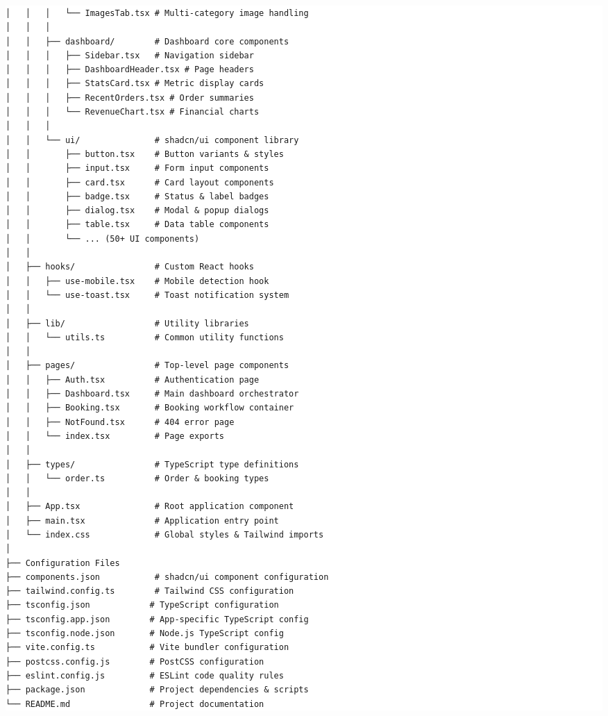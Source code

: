 ```
│   │   │   └── ImagesTab.tsx # Multi-category image handling
│   │   │
│   │   ├── dashboard/        # Dashboard core components
│   │   │   ├── Sidebar.tsx   # Navigation sidebar
│   │   │   ├── DashboardHeader.tsx # Page headers
│   │   │   ├── StatsCard.tsx # Metric display cards
│   │   │   ├── RecentOrders.tsx # Order summaries
│   │   │   └── RevenueChart.tsx # Financial charts
│   │   │
│   │   └── ui/               # shadcn/ui component library
│   │       ├── button.tsx    # Button variants & styles
│   │       ├── input.tsx     # Form input components
│   │       ├── card.tsx      # Card layout components
│   │       ├── badge.tsx     # Status & label badges
│   │       ├── dialog.tsx    # Modal & popup dialogs
│   │       ├── table.tsx     # Data table components
│   │       └── ... (50+ UI components)
│   │
│   ├── hooks/                # Custom React hooks
│   │   ├── use-mobile.tsx    # Mobile detection hook
│   │   └── use-toast.tsx     # Toast notification system
│   │
│   ├── lib/                  # Utility libraries
│   │   └── utils.ts          # Common utility functions
│   │
│   ├── pages/                # Top-level page components
│   │   ├── Auth.tsx          # Authentication page
│   │   ├── Dashboard.tsx     # Main dashboard orchestrator
│   │   ├── Booking.tsx       # Booking workflow container
│   │   ├── NotFound.tsx      # 404 error page
│   │   └── index.tsx         # Page exports
│   │
│   ├── types/                # TypeScript type definitions
│   │   └── order.ts          # Order & booking types
│   │
│   ├── App.tsx               # Root application component
│   ├── main.tsx              # Application entry point
│   └── index.css             # Global styles & Tailwind imports
│
├── Configuration Files
├── components.json           # shadcn/ui component configuration
├── tailwind.config.ts        # Tailwind CSS configuration
├── tsconfig.json            # TypeScript configuration
├── tsconfig.app.json        # App-specific TypeScript config
├── tsconfig.node.json       # Node.js TypeScript config
├── vite.config.ts           # Vite bundler configuration
├── postcss.config.js        # PostCSS configuration
├── eslint.config.js         # ESLint code quality rules
├── package.json             # Project dependencies & scripts
└── README.md                # Project documentation
```
